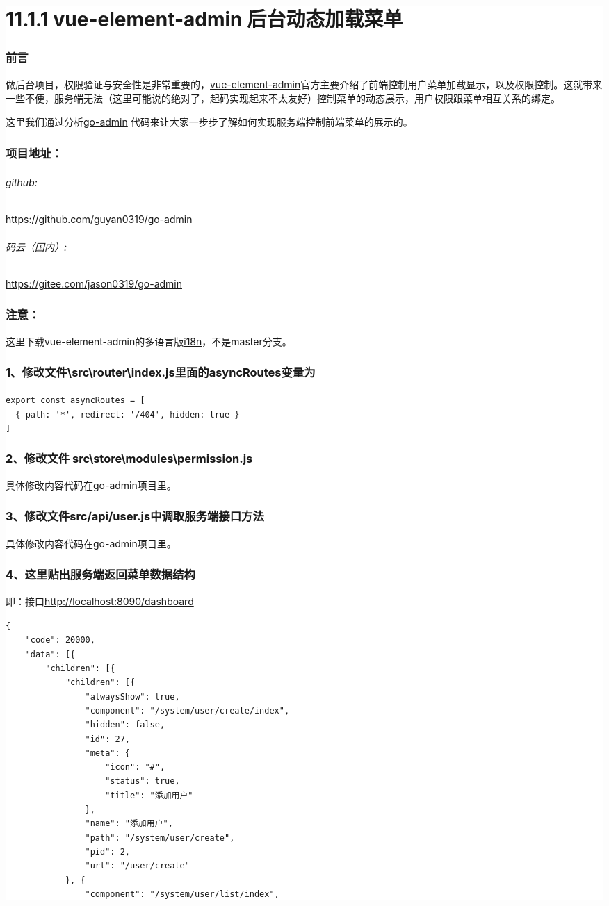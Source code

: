

# 11.1.1 vue-element-admin 后台动态加载菜单

### 前言

做后台项目，权限验证与安全性是非常重要的，[vue-element-admin](https://github.com/PanJiaChen/vue-element-admin)官方主要介绍了前端控制用户菜单加载显示，以及权限控制。这就带来一些不便，服务端无法（这里可能说的绝对了，起码实现起来不太友好）控制菜单的动态展示，用户权限跟菜单相互关系的绑定。

这里我们通过分析[go-admin](https://github.com/guyan0319/go-admin) 代码来让大家一步步了解如何实现服务端控制前端菜单的展示的。

### 项目地址：

###### github:

<https://github.com/guyan0319/go-admin>

###### 码云（国内）:

<https://gitee.com/jason0319/go-admin>

### 注意：

这里下载vue-element-admin的多语言版[i18n](https://github.com/PanJiaChen/vue-element-admin/tree/i18n)，不是master分支。

### 1、修改文件\src\router\index.js里面的asyncRoutes变量为

```
export const asyncRoutes = [
  { path: '*', redirect: '/404', hidden: true }
]
```

### 2、修改文件 src\store\modules\permission.js

具体修改内容代码在go-admin项目里。

### 3、修改文件src/api/user.js中调取服务端接口方法

具体修改内容代码在go-admin项目里。

### 4、这里贴出服务端返回菜单数据结构

即：接口<http://localhost:8090/dashboard>	 

```
{
	"code": 20000,
	"data": [{
		"children": [{
			"children": [{
				"alwaysShow": true,
				"component": "/system/user/create/index",
				"hidden": false,
				"id": 27,
				"meta": {
					"icon": "#",
					"status": true,
					"title": "添加用户"
				},
				"name": "添加用户",
				"path": "/system/user/create",
				"pid": 2,
				"url": "/user/create"
			}, {
				"component": "/system/user/list/index",
```